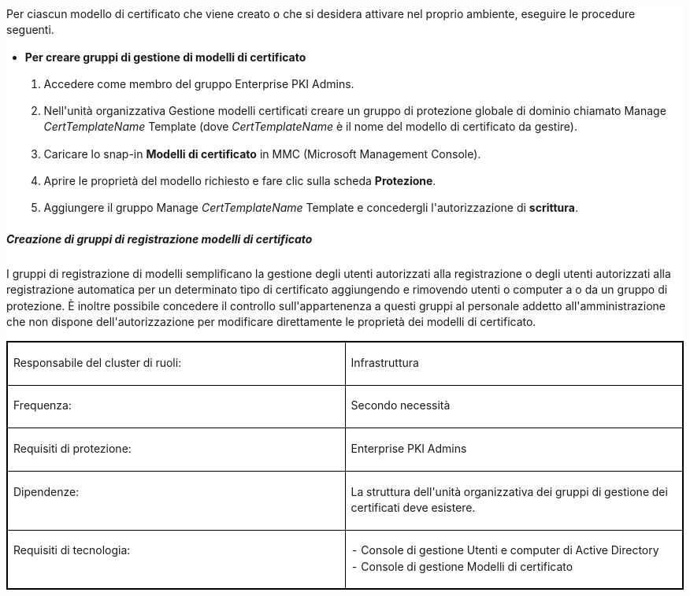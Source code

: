 Per ciascun modello di certificato che viene creato o che si desidera attivare nel proprio ambiente, eseguire le procedure seguenti.

-   **Per creare gruppi di gestione di modelli di certificato**

    1.  Accedere come membro del gruppo Enterprise PKI Admins.

    2.  Nell'unità organizzativa Gestione modelli certificati creare un gruppo di protezione globale di dominio chiamato Manage *CertTemplateName* Template (dove *CertTemplateName* è il nome del modello di certificato da gestire).

    3.  Caricare lo snap-in **Modelli di certificato** in MMC (Microsoft Management Console).

    4.  Aprire le proprietà del modello richiesto e fare clic sulla scheda **Protezione**.

    5.  Aggiungere il gruppo Manage *CertTemplateName* Template e concedergli l'autorizzazione di **scrittura**.

##### Creazione di gruppi di registrazione modelli di certificato

I gruppi di registrazione di modelli semplificano la gestione degli utenti autorizzati alla registrazione o degli utenti autorizzati alla registrazione automatica per un determinato tipo di certificato aggiungendo e rimovendo utenti o computer a o da un gruppo di protezione. È inoltre possibile concedere il controllo sull'appartenenza a questi gruppi al personale addetto all'amministrazione che non dispone dell'autorizzazione per modificare direttamente le proprietà dei modelli di certificato.

<p> </p>
<table style="border:1px solid black;">
<colgroup>
<col width="50%" />
<col width="50%" />
</colgroup>
<tbody>
<tr class="odd">
<td style="border:1px solid black;"><p>Responsabile del cluster di ruoli:</p></td>
<td style="border:1px solid black;"><p>Infrastruttura</p></td>
</tr>  
<tr class="even">
<td style="border:1px solid black;"><p>Frequenza:</p></td>
<td style="border:1px solid black;"><p>Secondo necessità</p></td>
</tr>  
<tr class="odd">
<td style="border:1px solid black;"><p>Requisiti di protezione:</p></td>
<td style="border:1px solid black;"><p>Enterprise PKI Admins</p></td>
</tr>  
<tr class="even">
<td style="border:1px solid black;"><p>Dipendenze:</p></td>
<td style="border:1px solid black;"><p>La struttura dell'unità organizzativa dei gruppi di gestione dei certificati deve esistere.</p></td>
</tr>  
<tr class="odd">
<td style="border:1px solid black;"><p>Requisiti di tecnologia:</p></td>
<td style="border:1px solid black;"><p>- Console di gestione Utenti e computer di Active Directory<br />
- Console di gestione Modelli di certificato</p></td>
</tr>
</tbody>
</table>
<p> </p>
